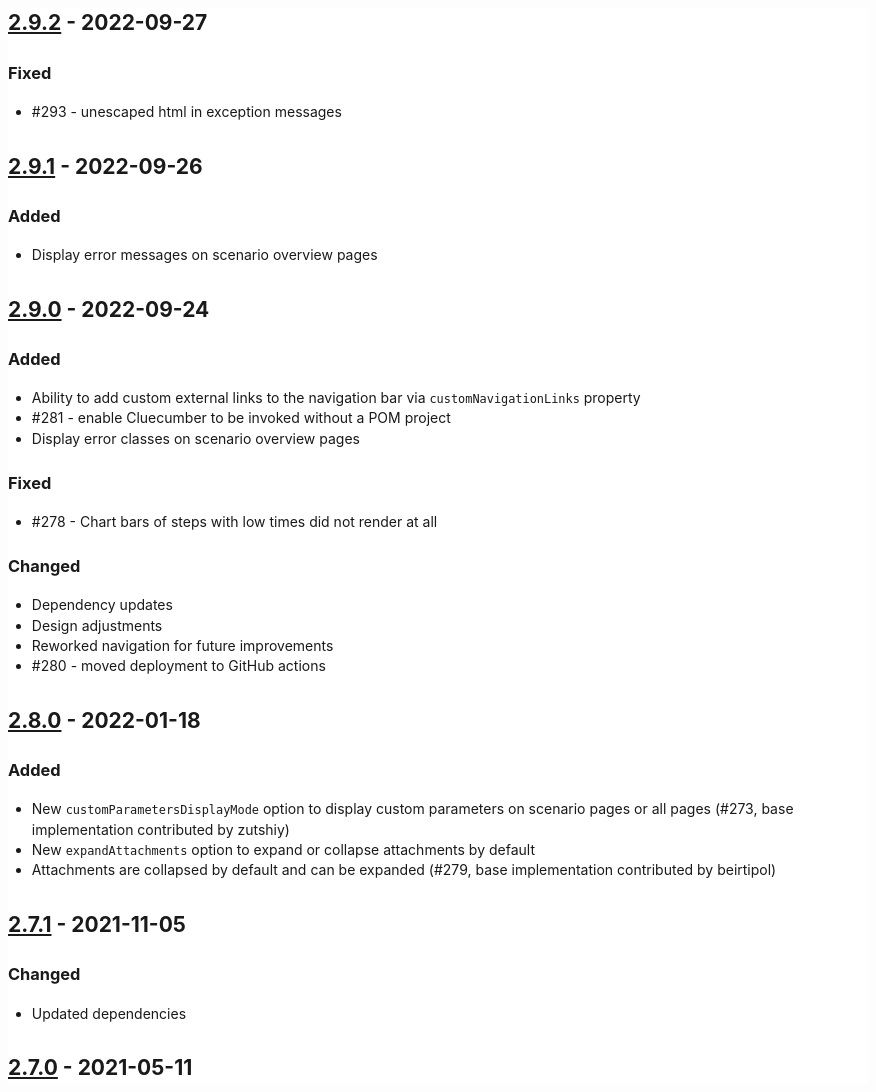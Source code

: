 ## [2.9.2] - 2022-09-27

### Fixed

* #293 - unescaped html in exception messages

## [2.9.1] - 2022-09-26

### Added

* Display error messages on scenario overview pages

## [2.9.0] - 2022-09-24

### Added

* Ability to add custom external links to the navigation bar via `customNavigationLinks` property
* #281 - enable Cluecumber to be invoked without a POM project
* Display error classes on scenario overview pages

### Fixed

* #278 - Chart bars of steps with low times did not render at all

### Changed

* Dependency updates
* Design adjustments
* Reworked navigation for future improvements
* #280 - moved deployment to GitHub actions

## [2.8.0] - 2022-01-18

### Added

* New `customParametersDisplayMode` option to display custom parameters on scenario pages or all pages (#273, base
  implementation contributed by zutshiy)
* New `expandAttachments` option to expand or collapse attachments by default
* Attachments are collapsed by default and can be expanded (#279, base implementation contributed by beirtipol)

## [2.7.1] - 2021-11-05

### Changed

* Updated dependencies

## [2.7.0] - 2021-05-11


[3.8.1]: https://github.com/trivago/cluecumber-report-plugin/tree/v3.8.1
[3.8.0]: https://github.com/trivago/cluecumber-report-plugin/tree/v3.8.0
[3.7.1]: https://github.com/trivago/cluecumber-report-plugin/tree/v3.7.1
[3.7.0]: https://github.com/trivago/cluecumber-report-plugin/tree/v3.7.0
[3.6.3]: https://github.com/trivago/cluecumber-report-plugin/tree/v3.6.3
[3.6.2]: https://github.com/trivago/cluecumber-report-plugin/tree/v3.6.2
[3.6.1]: https://github.com/trivago/cluecumber-report-plugin/tree/v3.6.1
[3.6.0]: https://github.com/trivago/cluecumber-report-plugin/tree/v3.6.0
[3.5.1]: https://github.com/trivago/cluecumber-report-plugin/tree/v3.5.1
[3.5.0]: https://github.com/trivago/cluecumber-report-plugin/tree/v3.5.0
[3.4.0]: https://github.com/trivago/cluecumber-report-plugin/tree/v3.4.0
[3.3.1]: https://github.com/trivago/cluecumber-report-plugin/tree/v3.3.1
[3.3.0]: https://github.com/trivago/cluecumber-report-plugin/tree/v3.3.0
[3.2.2]: https://github.com/trivago/cluecumber-report-plugin/tree/v3.2.2
[3.2.1]: https://github.com/trivago/cluecumber-report-plugin/tree/v3.2.1
[3.2.0]: https://github.com/trivago/cluecumber-report-plugin/tree/v3.2.0
[3.1.0]: https://github.com/trivago/cluecumber-report-plugin/tree/v3.1.0
[3.0.2]: https://github.com/trivago/cluecumber-report-plugin/tree/v3.0.2
[3.0.1]: https://github.com/trivago/cluecumber-report-plugin/tree/v3.0.1
[3.0.0]: https://github.com/trivago/cluecumber-report-plugin/tree/v3.0.0
[2.9.4]: https://github.com/trivago/cluecumber-report-plugin/tree/2.9.4
[2.9.3]: https://github.com/trivago/cluecumber-report-plugin/tree/2.9.3
[2.9.2]: https://github.com/trivago/cluecumber-report-plugin/tree/2.9.2
[2.9.1]: https://github.com/trivago/cluecumber-report-plugin/tree/2.9.1
[2.9.0]: https://github.com/trivago/cluecumber-report-plugin/tree/2.9.0
[2.8.0]: https://github.com/trivago/cluecumber-report-plugin/tree/2.8.0
[2.7.1]: https://github.com/trivago/cluecumber-report-plugin/tree/2.7.1
[2.7.0]: https://github.com/trivago/cluecumber-report-plugin/tree/2.7.0
[2.6.1]: https://github.com/trivago/cluecumber-report-plugin/tree/2.6.1
[2.6.0]: https://github.com/trivago/cluecumber-report-plugin/tree/2.6.0
[2.5.0]: https://github.com/trivago/cluecumber-report-plugin/tree/2.5.0
[2.4.0]: https://github.com/trivago/cluecumber-report-plugin/tree/2.4.0
[2.3.4]: https://github.com/trivago/cluecumber-report-plugin/tree/2.3.4
[2.3.3]: https://github.com/trivago/cluecumber-report-plugin/tree/2.3.3
[2.3.2]: https://github.com/trivago/cluecumber-report-plugin/tree/2.3.2
[2.3.1]: https://github.com/trivago/cluecumber-report-plugin/tree/2.3.1
[2.3.0]: https://github.com/trivago/cluecumber-report-plugin/tree/2.3.0
[2.2.0]: https://github.com/trivago/cluecumber-report-plugin/tree/2.2.0
[2.1.1]: https://github.com/trivago/cluecumber-report-plugin/tree/2.1.1
[2.1.0]: https://github.com/trivago/cluecumber-report-plugin/tree/2.1.0
[2.0.1]: https://github.com/trivago/cluecumber-report-plugin/tree/2.0.1
[2.0.0]: https://github.com/trivago/cluecumber-report-plugin/tree/2.0.0
[1.11.0]: https://github.com/trivago/cluecumber-report-plugin/tree/1.11.0
[1.10.2]: https://github.com/trivago/cluecumber-report-plugin/tree/1.10.2
[1.10.1]: https://github.com/trivago/cluecumber-report-plugin/tree/1.10.1
[1.10.0]: https://github.com/trivago/cluecumber-report-plugin/tree/1.10.0
[1.9.0]: https://github.com/trivago/cluecumber-report-plugin/tree/1.9.0
[1.8.1]: https://github.com/trivago/cluecumber-report-plugin/tree/1.8.1
[1.8.0]: https://github.com/trivago/cluecumber-report-plugin/tree/1.8.0
[1.7.3]: https://github.com/trivago/cluecumber-report-plugin/tree/1.7.3
[1.7.2]: https://github.com/trivago/cluecumber-report-plugin/tree/1.7.2
[1.7.1]: https://github.com/trivago/cluecumber-report-plugin/tree/1.7.1
[1.7.0]: https://github.com/trivago/cluecumber-report-plugin/tree/1.7.0
[1.6.5]: https://github.com/trivago/cluecumber-report-plugin/tree/1.6.5
[1.6.4]: https://github.com/trivago/cluecumber-report-plugin/tree/1.6.4
[1.6.3]: https://github.com/trivago/cluecumber-report-plugin/tree/1.6.3
[1.6.2]: https://github.com/trivago/cluecumber-report-plugin/tree/1.6.2
[1.6.1]: https://github.com/trivago/cluecumber-report-plugin/tree/1.6.1
[1.6.0]: https://github.com/trivago/cluecumber-report-plugin/tree/1.6.0
[1.5.0]: https://github.com/trivago/cluecumber-report-plugin/tree/1.5.0
[1.4.2]: https://github.com/trivago/cluecumber-report-plugin/tree/1.4.2
[1.4.1]: https://github.com/trivago/cluecumber-report-plugin/tree/1.4.1
[1.4.0]: https://github.com/trivago/cluecumber-report-plugin/tree/1.4.0
[1.3.0]: https://github.com/trivago/cluecumber-report-plugin/tree/1.3.0
[1.2.1]: https://github.com/trivago/cluecumber-report-plugin/tree/1.2.1
[1.2.0]: https://github.com/trivago/cluecumber-report-plugin/tree/1.2.0
[1.1.1]: https://github.com/trivago/cluecumber-report-plugin/tree/1.1.1
[1.1.0]: https://github.com/trivago/cluecumber-report-plugin/tree/1.1.0
[1.0.0]: https://github.com/trivago/cluecumber-report-plugin/tree/1.0.0
[0.8.0]: https://github.com/trivago/cluecumber-report-plugin/tree/0.8.0
[0.7.1]: https://github.com/trivago/cluecumber-report-plugin/tree/0.7.1
[0.6.0]: https://github.com/trivago/cluecumber-report-plugin/tree/0.6.0
[0.5.0]: https://github.com/trivago/cluecumber-report-plugin/tree/0.5.0
[0.3.0]: https://github.com/trivago/cluecumber-report-plugin/tree/0.3.0
[0.2.0]: https://github.com/trivago/cluecumber-report-plugin/tree/0.2.0
[0.1.1]: https://github.com/trivago/cluecumber-report-plugin/tree/0.1.1
[0.1.0]: https://github.com/trivago/cluecumber-report-plugin/tree/0.1.0
[0.7.0]: https://github.com/trivago/cluecumber-report-plugin/tree/0.0.7
[0.0.6]: https://github.com/trivago/cluecumber-report-plugin/tree/0.0.6
[0.0.5]: https://github.com/trivago/cluecumber-report-plugin/tree/0.0.5
[0.0.4]: https://github.com/trivago/cluecumber-report-plugin/tree/0.0.4
[0.0.3]: https://github.com/trivago/cluecumber-report-plugin/tree/0.0.3
[0.0.2]: https://github.com/trivago/cluecumber-report-plugin/tree/0.0.2